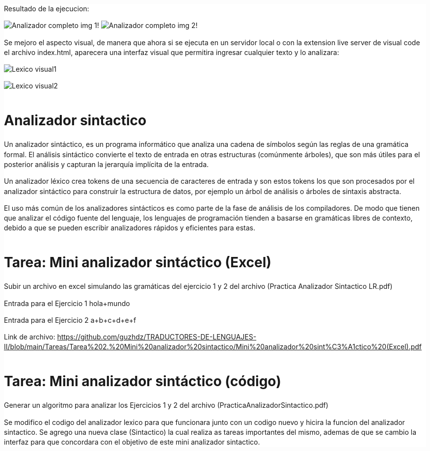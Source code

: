 Resultado de la ejecucion:

![Analizador completo img 1](https://user-images.githubusercontent.com/89165084/213944726-ec851892-1ca3-4041-afac-36f8ae2a7296.jpg)!
![Analizador completo img 2](https://user-images.githubusercontent.com/89165084/213944892-50c32dfd-bedf-4cc9-b39f-dbef5ddffcfc.jpg)!

Se mejoro el aspecto visual, de manera que ahora si se ejecuta en un servidor local o con la extension live server de visual code el archivo index.html, aparecera una interfaz visual que permitira ingresar cualquier texto y lo analizara:

![Lexico visual1](https://user-images.githubusercontent.com/89165084/216058211-45b5e04a-d30b-4e36-8872-c6eb2074101f.jpg)

![Lexico visual2](https://user-images.githubusercontent.com/89165084/216058237-a12973df-fb88-4dd8-a91e-8b2237fc4bcb.jpg)

# Analizador sintactico
Un analizador sintáctico, es un programa informático que analiza una cadena de símbolos según las reglas de una gramática formal. El análisis sintáctico convierte el texto de entrada en otras estructuras (comúnmente árboles), que son más útiles para el posterior análisis y capturan la jerarquía implícita de la entrada. 

Un analizador léxico crea tokens de una secuencia de caracteres de entrada y son estos tokens los que son procesados por el analizador sintáctico para construir la estructura de datos, por ejemplo un árbol de análisis o árboles de sintaxis abstracta. 

El uso más común de los analizadores sintácticos es como parte de la fase de análisis de los compiladores. De modo que tienen que analizar el código fuente del lenguaje, los lenguajes de programación tienden a basarse en gramáticas libres de contexto, debido a que se pueden escribir analizadores rápidos y eficientes para estas.

# Tarea: Mini analizador sintáctico (Excel)
Subir un archivo en excel simulando las gramáticas del ejercicio 1 y 2 del archivo (Practica Analizador Sintactico LR.pdf)

Entrada para el Ejercicio 1
hola+mundo

Entrada para el Ejercicio 2
a+b+c+d+e+f

Link de archivo: https://github.com/guzhdz/TRADUCTORES-DE-LENGUAJES-II/blob/main/Tareas/Tarea%202.%20Mini%20analizador%20sintactico/Mini%20analizador%20sint%C3%A1ctico%20(Excel).pdf

# Tarea: Mini analizador sintáctico (código)
Generar un algoritmo para analizar los Ejercicios 1 y 2 del archivo (PracticaAnalizadorSintactico.pdf)

Se modifico el codigo del analizador lexico para que funcionara junto con un codigo nuevo y hicira la funcion del analizador sintactico. Se agrego una nueva clase (Sintactico) la cual realiza as tareas importantes del mismo, ademas de que se cambio la interfaz para que concordara con el objetivo de este mini analizador sintactico.
